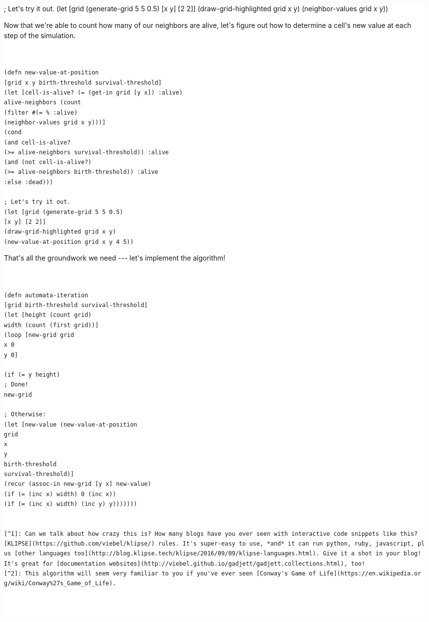 ; Let's try it out.
(let [grid (generate-grid 5 5 0.5)
[x y] [2 2]]
(draw-grid-highlighted grid x y)
(neighbor-values grid x y))
</code></pre>

<canvas id="canvas-2" width="200" height="200"></canvas>

Now that we're able to count how many of our neighbors are alive, let's figure out how to determine a cell's new value at each step of the simulation.

<pre><code class="cljs" data-preamble='(reset! canvas-id "canvas-3")'>

(defn new-value-at-position
[grid x y birth-threshold survival-threshold]
(let [cell-is-alive? (= (get-in grid [y x]) :alive)
alive-neighbors (count
(filter #(= % :alive)
(neighbor-values grid x y)))]
(cond
(and cell-is-alive?
(>= alive-neighbors survival-threshold)) :alive
(and (not cell-is-alive?)
(>= alive-neighbors birth-threshold)) :alive
:else :dead)))

; Let's try it out.
(let [grid (generate-grid 5 5 0.5)
[x y] [2 2]]
(draw-grid-highlighted grid x y)
(new-value-at-position grid x y 4 5))
</code></pre>

<canvas id="canvas-3" width="200" height="200"></canvas>

That's all the groundwork we need --- let's implement the algorithm!

<pre><code class="cljs" data-preamble='(reset! canvas-id "canvas-4")'>

(defn automata-iteration
[grid birth-threshold survival-threshold]
(let [height (count grid)
width (count (first grid))]
(loop [new-grid grid
x 0
y 0]

(if (= y height)
; Done!
new-grid

; Otherwise:
(let [new-value (new-value-at-position
grid
x
y
birth-threshold
survival-threshold)]
(recur (assoc-in new-grid [y x] new-value)
(if (= (inc x) width) 0 (inc x))
(if (= (inc x) width) (inc y) y)))))))


[^1]: Can we talk about how crazy this is? How many blogs have you ever seen with interactive code snippets like this? [KLIPSE](https://github.com/viebel/klipse/) rules. It's super-easy to use, *and* it can run python, ruby, javascript, plus [other languages too](http://blog.klipse.tech/klipse/2016/09/09/klipse-languages.html). Give it a shot in your blog! It's great for [documentation websites](http://viebel.github.io/gadjett/gadjett.collections.html), too!
[^2]: This algorithm will seem very familiar to you if you've ever seen [Conway's Game of Life](https://en.wikipedia.org/wiki/Conway%27s_Game_of_Life).